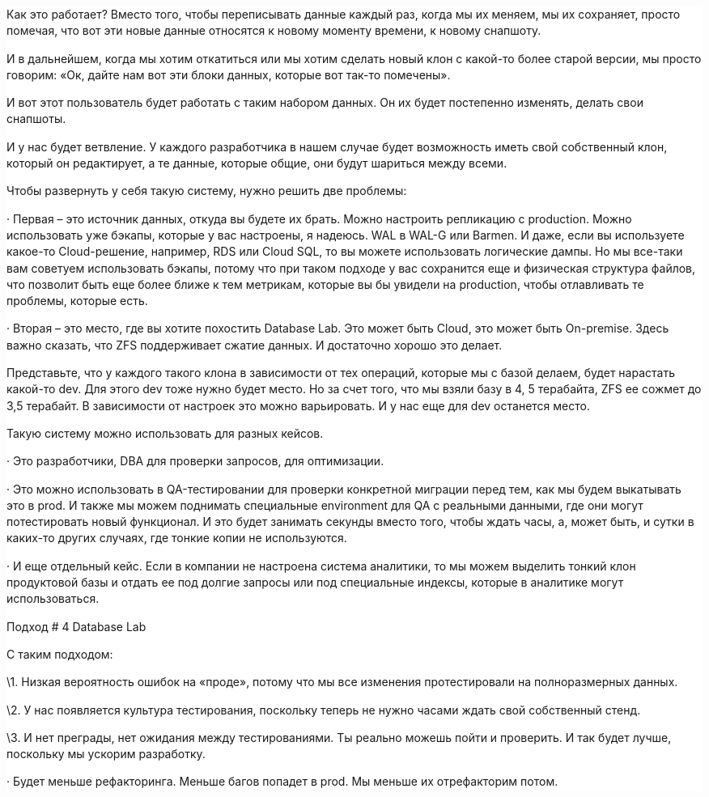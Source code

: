 Как это работает? Вместо того, чтобы переписывать данные каждый раз, когда мы их меняем, мы их сохраняет, просто помечая, что вот эти новые данные относятся к новому моменту времени, к новому снапшоту. 

И в дальнейшем, когда мы хотим откатиться или мы хотим сделать новый клон с какой-то более старой версии, мы просто говорим: «Ок, дайте нам вот эти блоки данных, которые вот так-то помечены». 

И вот этот пользователь будет работать с таким набором данных. Он их будет постепенно изменять, делать свои снапшоты. 

И у нас будет ветвление. У каждого разработчика в нашем случае будет возможность иметь свой собственный клон, который он редактирует, а те данные, которые общие, они будут шариться между всеми. 

Чтобы развернуть у себя такую систему, нужно решить две проблемы: 

·    Первая – это источник данных, откуда вы будете их брать. Можно настроить репликацию с production. Можно использовать уже бэкапы, которые у вас настроены, я надеюсь. WAL в WAL-G или Barmen. И даже, если вы используете какое-то Cloud-решение, например, RDS или Cloud SQL, то вы можете использовать логические дампы. Но мы все-таки вам советуем использовать бэкапы, потому что при таком подходе у вас сохранится еще и физическая структура файлов, что позволит быть еще более ближе к тем метрикам, которые вы бы увидели на production, чтобы отлавливать те проблемы, которые есть. 

·    Вторая – это место, где вы хотите похостить Database Lab. Это может быть Cloud, это может быть On-premise. Здесь важно сказать, что ZFS поддерживает сжатие данных. И достаточно хорошо это делает. 

Представьте, что у каждого такого клона в зависимости от тех операций, которые мы с базой делаем, будет нарастать какой-то dev. Для этого dev тоже нужно будет место. Но за счет того, что мы взяли базу в 4, 5 терабайта, ZFS ее сожмет до 3,5 терабайт. В зависимости от настроек это можно варьировать. И у нас еще для dev останется место. 

Такую систему можно использовать для разных кейсов. 

·    Это разработчики, DBA для проверки запросов, для оптимизации. 

·    Это можно использовать в QA-тестировании для проверки конкретной миграции перед тем, как мы будем выкатывать это в prod. И также мы можем поднимать специальные environment для QA с реальными данными, где они могут потестировать новый функционал. И это будет занимать секунды вместо того, чтобы ждать часы, а, может быть, и сутки в каких-то других случаях, где тонкие копии не используются. 

·    И еще отдельный кейс. Если в компании не настроена система аналитики, то мы можем выделить тонкий клон продуктовой базы и отдать ее под долгие запросы или под специальные индексы, которые в аналитике могут использоваться.

Подход # 4 Database Lab

С таким подходом:

\1.  Низкая вероятность ошибок на «проде», потому что мы все изменения протестировали на полноразмерных данных. 

\2.  У нас появляется культура тестирования, поскольку теперь не нужно часами ждать свой собственный стенд. 

\3.  И нет преграды, нет ожидания между тестированиями. Ты реально можешь пойти и проверить. И так будет лучше, поскольку мы ускорим разработку. 

·    Будет меньше рефакторинга. Меньше багов попадет в prod. Мы меньше их отрефакторим потом. 
